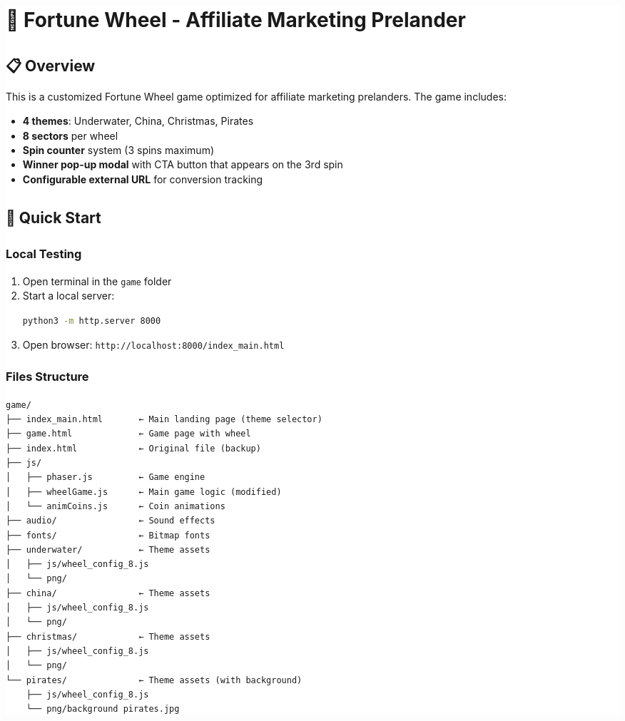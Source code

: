 # 🎰 Fortune Wheel - Affiliate Marketing Prelander

## 📋 Overview

This is a customized Fortune Wheel game optimized for affiliate marketing prelanders. The game includes:
- **4 themes**: Underwater, China, Christmas, Pirates
- **8 sectors** per wheel
- **Spin counter** system (3 spins maximum)
- **Winner pop-up modal** with CTA button that appears on the 3rd spin
- **Configurable external URL** for conversion tracking

## 🚀 Quick Start

### Local Testing

1. Open terminal in the `game` folder
2. Start a local server:
   ```bash
   python3 -m http.server 8000
   ```
3. Open browser: `http://localhost:8000/index_main.html`

### Files Structure

```
game/
├── index_main.html       ← Main landing page (theme selector)
├── game.html             ← Game page with wheel
├── index.html            ← Original file (backup)
├── js/
│   ├── phaser.js         ← Game engine
│   ├── wheelGame.js      ← Main game logic (modified)
│   └── animCoins.js      ← Coin animations
├── audio/                ← Sound effects
├── fonts/                ← Bitmap fonts
├── underwater/           ← Theme assets
│   ├── js/wheel_config_8.js
│   └── png/
├── china/                ← Theme assets
│   ├── js/wheel_config_8.js
│   └── png/
├── christmas/            ← Theme assets
│   ├── js/wheel_config_8.js
│   └── png/
└── pirates/              ← Theme assets (with background)
    ├── js/wheel_config_8.js
    └── png/background pirates.jpg
```
